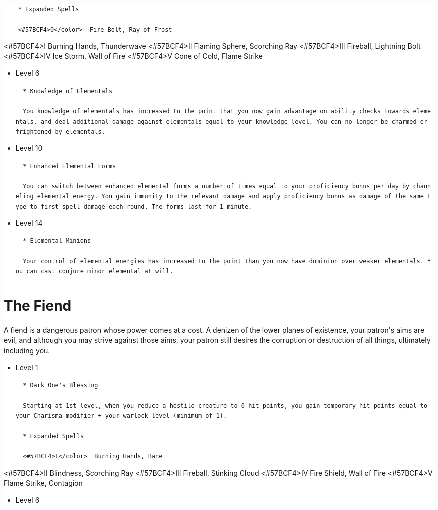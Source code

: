 		* Expanded Spells

		<#57BCF4>0</color>	Fire Bolt, Ray of Frost
<#57BCF4>I</color>	Burning Hands, Thunderwave
<#57BCF4>II</color>	Flaming Sphere, Scorching Ray
<#57BCF4>III</color>	Fireball, Lightning Bolt
<#57BCF4>IV</color>	Ice Storm, Wall of Fire
<#57BCF4>V</color>	Cone of Cold, Flame Strike



* Level 6

		* Knowledge of Elementals

		You knowledge of elementals has increased to the point that you now gain advantage on ability checks towards elementals, and deal additional damage against elementals equal to your knowledge level. You can no longer be charmed or frightened by elementals.

* Level 10

		* Enhanced Elemental Forms

		You can switch between enhanced elemental forms a number of times equal to your proficiency bonus per day by channeling elemental energy. You gain immunity to the relevant damage and apply proficiency bonus as damage of the same type to first spell damage each round. The forms last for 1 minute.

* Level 14

		* Elemental Minions

		Your control of elemental energies has increased to the point than you now have dominion over weaker elementals. You can cast conjure minor elemental at will.



# The Fiend

A fiend is a dangerous patron whose power comes at a cost. A denizen of the lower planes of existence, your patron's aims are evil, and although you may strive against those aims, your patron still desires the corruption or destruction of all things, ultimately including you.

* Level 1

		* Dark One's Blessing

		Starting at 1st level, when you reduce a hostile creature to 0 hit points, you gain temporary hit points equal to your Charisma modifier + your warlock level (minimum of 1).

		* Expanded Spells

		<#57BCF4>I</color>	Burning Hands, Bane
<#57BCF4>II</color>	Blindness, Scorching Ray
<#57BCF4>III</color>	Fireball, Stinking Cloud
<#57BCF4>IV</color>	Fire Shield, Wall of Fire
<#57BCF4>V</color>	Flame Strike, Contagion



* Level 6
